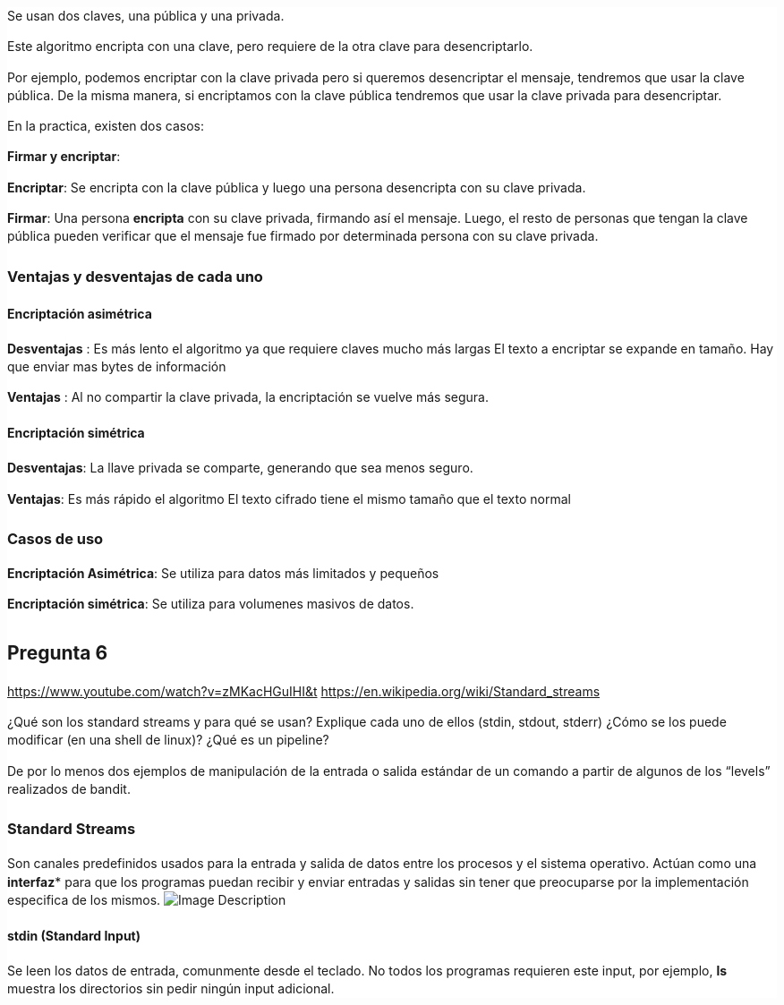 Se usan dos claves, una pública y una privada. 

Este algoritmo encripta con una clave, pero requiere de la otra clave para desencriptarlo.

Por ejemplo, podemos encriptar con la clave privada pero si queremos desencriptar el mensaje, tendremos que usar la clave pública. De la misma manera, si encriptamos con la clave pública tendremos que usar la clave privada para desencriptar.

En la practica, existen dos casos:

**Firmar y encriptar**:

**Encriptar**: Se encripta con la clave pública y luego una persona desencripta con su clave privada.

**Firmar**: Una persona **encripta** con su clave privada, firmando así el mensaje. Luego, el resto de personas que tengan la clave pública pueden verificar que el mensaje fue firmado por determinada persona con su clave privada.

### Ventajas y desventajas de cada uno

#### Encriptación asimétrica
**Desventajas** :
	Es más lento el algoritmo ya que requiere claves mucho más largas
	El texto a encriptar se expande en tamaño. Hay que enviar mas bytes de información

**Ventajas** :
	Al no compartir la clave privada, la encriptación se vuelve más segura.
#### Encriptación simétrica
**Desventajas**:
	La llave privada se comparte, generando que sea menos seguro. 

**Ventajas**:
	Es más rápido el algoritmo
	El texto cifrado tiene el mismo tamaño que el texto normal

### Casos de uso
**Encriptación Asimétrica**: Se utiliza para datos más limitados y pequeños

**Encriptación simétrica**: Se utiliza para volumenes masivos de datos.

## Pregunta 6
https://www.youtube.com/watch?v=zMKacHGuIHI&t
https://en.wikipedia.org/wiki/Standard_streams

¿Qué son los standard streams y para qué se usan? 
Explique cada uno de ellos (stdin, stdout, stderr) ¿Cómo se los puede modificar (en una shell de linux)? 
¿Qué es un pipeline? 

De por lo menos dos ejemplos de manipulación de la entrada o salida estándar de un comando a partir de algunos de los “levels” realizados de bandit.

### Standard Streams
Son canales predefinidos usados para la entrada y salida de datos entre los procesos y el sistema operativo. Actúan como una **interfaz*** para que los programas puedan recibir y enviar entradas y salidas sin tener que preocuparse por la implementación especifica de los mismos. 
![Image Description](/images/Pasted%20image%2020250324204127.png)
#### stdin (Standard Input)
Se leen los datos de entrada, comunmente desde el teclado. 
No todos los programas requieren este input, por ejemplo, **ls** muestra los directorios sin pedir ningún input adicional. 
